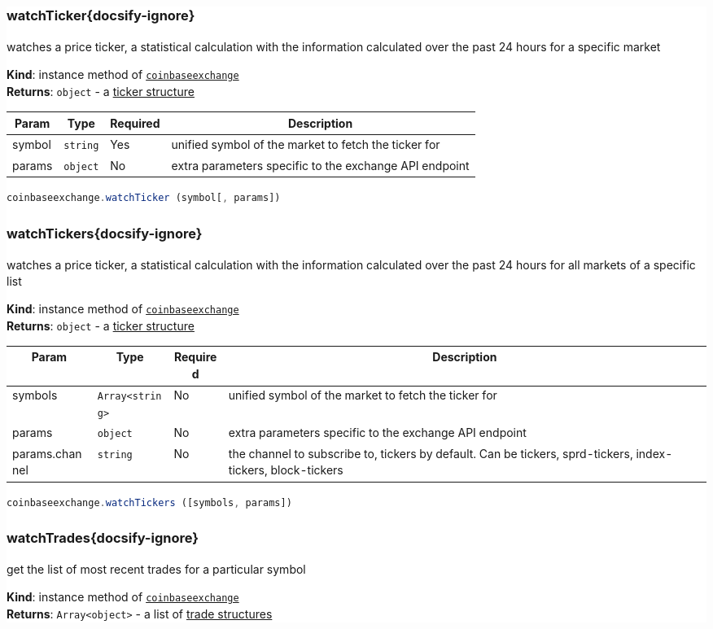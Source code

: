 
<a name="watchTicker" id="watchticker"></a>

### watchTicker{docsify-ignore}
watches a price ticker, a statistical calculation with the information calculated over the past 24 hours for a specific market

**Kind**: instance method of [<code>coinbaseexchange</code>](#coinbaseexchange)  
**Returns**: <code>object</code> - a [ticker structure](https://docs.ccxt.com/#/?id=ticker-structure)


| Param | Type | Required | Description |
| --- | --- | --- | --- |
| symbol | <code>string</code> | Yes | unified symbol of the market to fetch the ticker for |
| params | <code>object</code> | No | extra parameters specific to the exchange API endpoint |


```javascript
coinbaseexchange.watchTicker (symbol[, params])
```


<a name="watchTickers" id="watchtickers"></a>

### watchTickers{docsify-ignore}
watches a price ticker, a statistical calculation with the information calculated over the past 24 hours for all markets of a specific list

**Kind**: instance method of [<code>coinbaseexchange</code>](#coinbaseexchange)  
**Returns**: <code>object</code> - a [ticker structure](https://docs.ccxt.com/#/?id=ticker-structure)


| Param | Type | Required | Description |
| --- | --- | --- | --- |
| symbols | <code>Array&lt;string&gt;</code> | No | unified symbol of the market to fetch the ticker for |
| params | <code>object</code> | No | extra parameters specific to the exchange API endpoint |
| params.channel | <code>string</code> | No | the channel to subscribe to, tickers by default. Can be tickers, sprd-tickers, index-tickers, block-tickers |


```javascript
coinbaseexchange.watchTickers ([symbols, params])
```


<a name="watchTrades" id="watchtrades"></a>

### watchTrades{docsify-ignore}
get the list of most recent trades for a particular symbol

**Kind**: instance method of [<code>coinbaseexchange</code>](#coinbaseexchange)  
**Returns**: <code>Array&lt;object&gt;</code> - a list of [trade structures](https://docs.ccxt.com/#/?id=public-trades)
